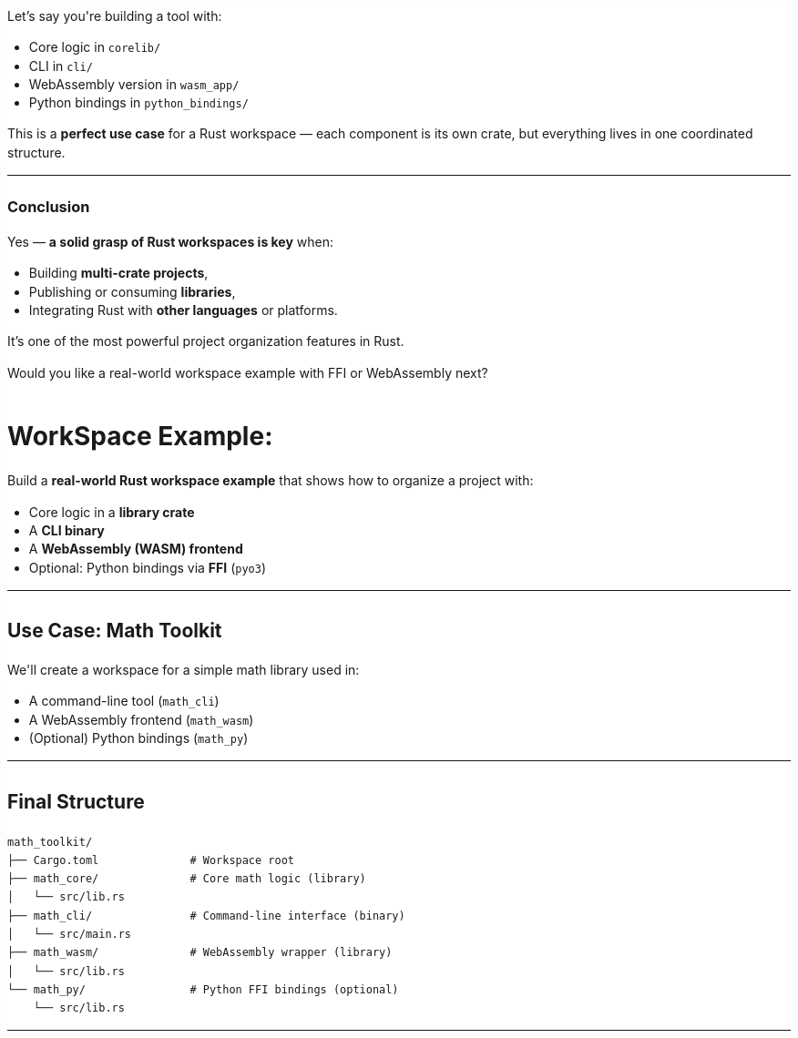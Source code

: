 Let’s say you're building a tool with:

* Core logic in `corelib/`
* CLI in `cli/`
* WebAssembly version in `wasm_app/`
* Python bindings in `python_bindings/`

This is a **perfect use case** for a Rust workspace — each component is its own crate, but everything lives in one coordinated structure.

---

### Conclusion

Yes — **a solid grasp of Rust workspaces is key** when:

* Building **multi-crate projects**,
* Publishing or consuming **libraries**,
* Integrating Rust with **other languages** or platforms.

It’s one of the most powerful project organization features in Rust.

Would you like a real-world workspace example with FFI or WebAssembly next?

# WorkSpace Example:

Build a **real-world Rust workspace example** that shows how to organize a project with:

* Core logic in a **library crate**
* A **CLI binary**
* A **WebAssembly (WASM) frontend**
* Optional: Python bindings via **FFI** (`pyo3`)

---

## Use Case: Math Toolkit

We'll create a workspace for a simple math library used in:

* A command-line tool (`math_cli`)
* A WebAssembly frontend (`math_wasm`)
* (Optional) Python bindings (`math_py`)

---

## Final Structure

```
math_toolkit/
├── Cargo.toml              # Workspace root
├── math_core/              # Core math logic (library)
│   └── src/lib.rs
├── math_cli/               # Command-line interface (binary)
│   └── src/main.rs
├── math_wasm/              # WebAssembly wrapper (library)
│   └── src/lib.rs
└── math_py/                # Python FFI bindings (optional)
    └── src/lib.rs
```

---